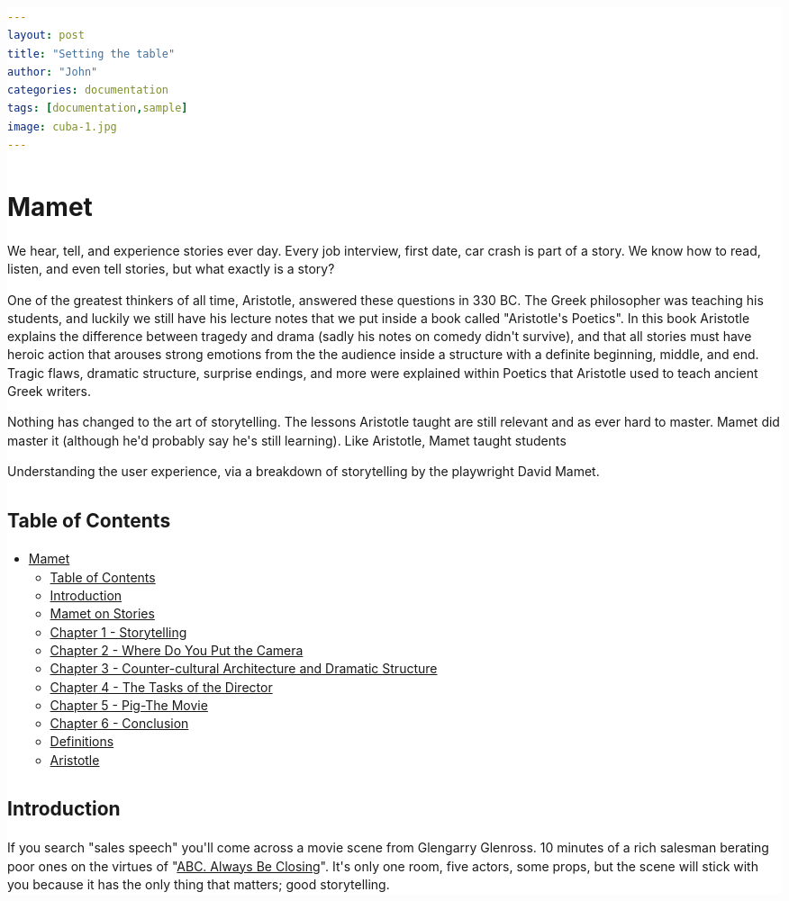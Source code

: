 ```yaml
---
layout: post
title: "Setting the table"
author: "John"
categories: documentation
tags: [documentation,sample]
image: cuba-1.jpg
---
```


# Mamet

We hear, tell, and experience stories ever day. Every job interview, first date, car crash is part of a story. We know how to read, listen, and even tell stories, but what exactly is a story?

One of the greatest thinkers of all time, Aristotle, answered these questions in 330 BC. The Greek philosopher was teaching his students, and luckily we still have his lecture notes that we put inside a book called "Aristotle's Poetics". In this book Aristotle explains the difference between tragedy and drama (sadly his notes on comedy didn't survive), and that all stories must have heroic action that arouses strong emotions from the the audience inside a structure with a definite beginning, middle, and end. Tragic flaws, dramatic structure, surprise endings, and more were explained within Poetics that Aristotle used to teach ancient Greek writers.

Nothing has changed to the art of storytelling. The lessons Aristotle taught are still relevant and as ever hard to master. Mamet did master it (although he'd probably say he's still learning). Like Aristotle, Mamet taught students

Understanding the user experience, via a breakdown of storytelling by the playwright David Mamet.

## Table of Contents

- [Mamet](#mamet)
  - [Table of Contents](#table-of-contents)
  - [Introduction](#introduction)
  - [Mamet on Stories](#mamet-on-stories)
  - [Chapter 1 - Storytelling](#chapter-1---storytelling)
  - [Chapter 2 - Where Do You Put the Camera](#chapter-2---where-do-you-put-the-camera)
  - [Chapter 3 - Counter-cultural Architecture and Dramatic Structure](#chapter-3---counter-cultural-architecture-and-dramatic-structure)
  - [Chapter 4 - The Tasks of the Director](#chapter-4---the-tasks-of-the-director)
  - [Chapter 5 - Pig-The Movie](#chapter-5---pig-the-movie)
  - [Chapter 6 - Conclusion](#chapter-6---conclusion)
  - [Definitions](#definitions)
  - [Aristotle](#aristotle)

## Introduction

If you search "sales speech" you'll come across a movie scene from Glengarry Glenross. 10 minutes of a rich salesman berating poor ones on the virtues of "[ABC. Always Be Closing](https://youtu.be/GrhSLf0I-HM)". It's only one room, five actors, some props, but the scene will stick with you because it has the only thing that matters; good storytelling.
